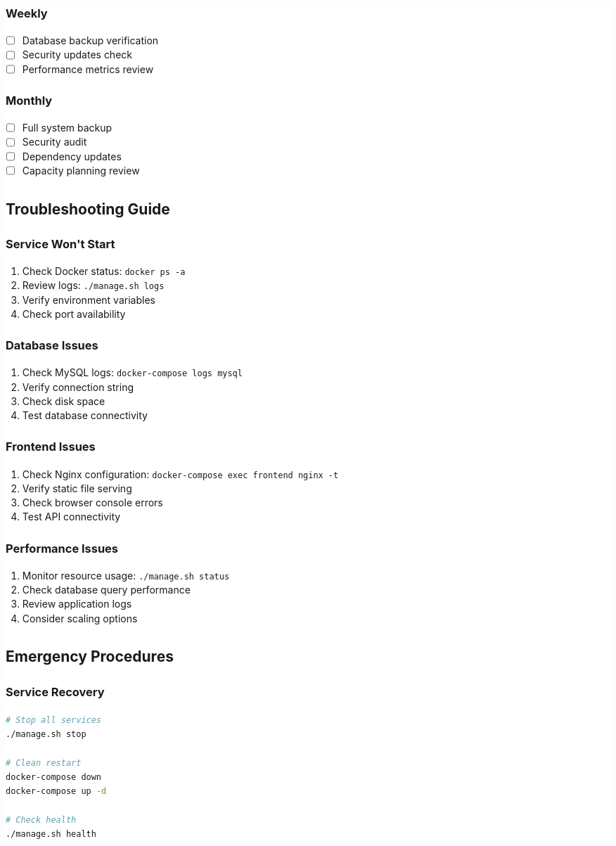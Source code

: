 ### Weekly
- [ ] Database backup verification
- [ ] Security updates check
- [ ] Performance metrics review

### Monthly
- [ ] Full system backup
- [ ] Security audit
- [ ] Dependency updates
- [ ] Capacity planning review

## Troubleshooting Guide

### Service Won't Start
1. Check Docker status: `docker ps -a`
2. Review logs: `./manage.sh logs`
3. Verify environment variables
4. Check port availability

### Database Issues
1. Check MySQL logs: `docker-compose logs mysql`
2. Verify connection string
3. Check disk space
4. Test database connectivity

### Frontend Issues
1. Check Nginx configuration: `docker-compose exec frontend nginx -t`
2. Verify static file serving
3. Check browser console errors
4. Test API connectivity

### Performance Issues
1. Monitor resource usage: `./manage.sh status`
2. Check database query performance
3. Review application logs
4. Consider scaling options

## Emergency Procedures

### Service Recovery
```bash
# Stop all services
./manage.sh stop

# Clean restart
docker-compose down
docker-compose up -d

# Check health
./manage.sh health
```
